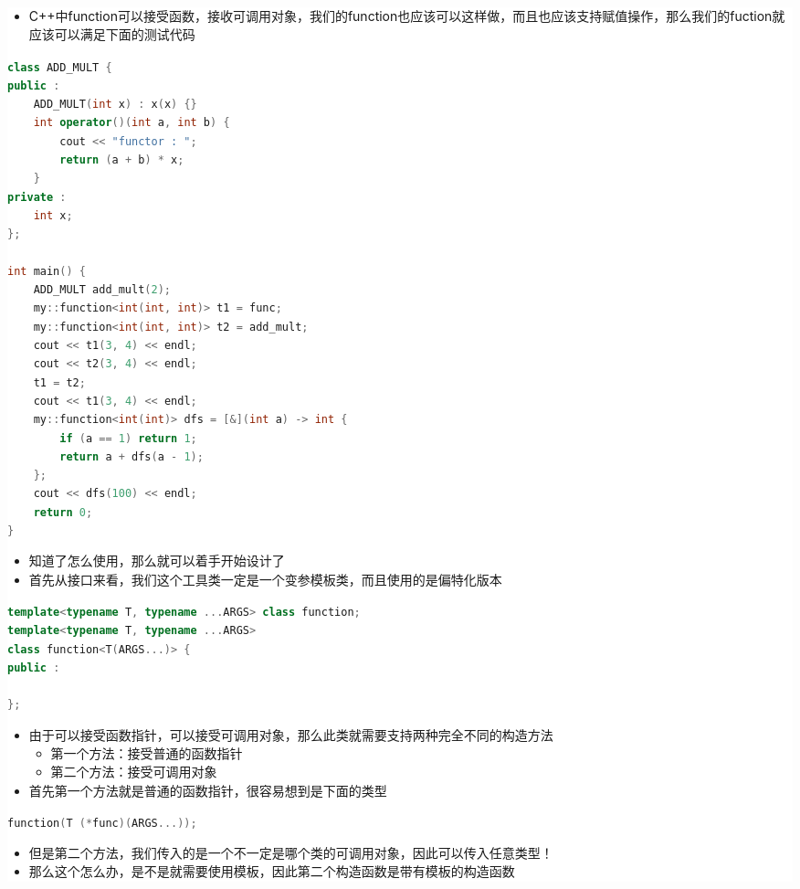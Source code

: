 - C++中function可以接受函数，接收可调用对象，我们的function也应该可以这样做，而且也应该支持赋值操作，那么我们的fuction就应该可以满足下面的测试代码

```cpp
class ADD_MULT {
public :
    ADD_MULT(int x) : x(x) {}
    int operator()(int a, int b) {
        cout << "functor : ";
        return (a + b) * x;
    }
private :
    int x;
};

int main() {
    ADD_MULT add_mult(2);
    my::function<int(int, int)> t1 = func;
    my::function<int(int, int)> t2 = add_mult;
    cout << t1(3, 4) << endl;
    cout << t2(3, 4) << endl;
    t1 = t2;
    cout << t1(3, 4) << endl;
    my::function<int(int)> dfs = [&](int a) -> int {
        if (a == 1) return 1;
        return a + dfs(a - 1);
    };
    cout << dfs(100) << endl;
    return 0;   
}
```

- 知道了怎么使用，那么就可以着手开始设计了
- 首先从接口来看，我们这个工具类一定是一个变参模板类，而且使用的是偏特化版本

```cpp
template<typename T, typename ...ARGS> class function;
template<typename T, typename ...ARGS> 
class function<T(ARGS...)> {
public :
    
};
```

- 由于可以接受函数指针，可以接受可调用对象，那么此类就需要支持两种完全不同的构造方法
    - 第一个方法：接受普通的函数指针
    - 第二个方法：接受可调用对象
- 首先第一个方法就是普通的函数指针，很容易想到是下面的类型

```cpp
function(T (*func)(ARGS...));
```

- 但是第二个方法，我们传入的是一个不一定是哪个类的可调用对象，因此可以传入任意类型！
- 那么这个怎么办，是不是就需要使用模板，因此第二个构造函数是带有模板的构造函数
